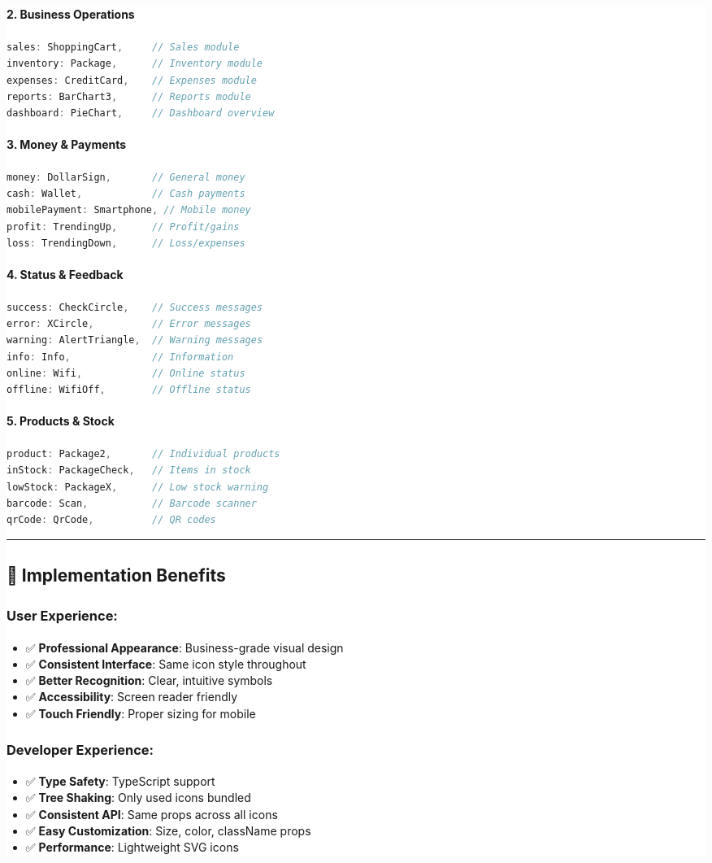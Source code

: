 #### **2. Business Operations**
```javascript
sales: ShoppingCart,     // Sales module
inventory: Package,      // Inventory module
expenses: CreditCard,    // Expenses module
reports: BarChart3,      // Reports module
dashboard: PieChart,     // Dashboard overview
```

#### **3. Money & Payments**
```javascript
money: DollarSign,       // General money
cash: Wallet,            // Cash payments
mobilePayment: Smartphone, // Mobile money
profit: TrendingUp,      // Profit/gains
loss: TrendingDown,      // Loss/expenses
```

#### **4. Status & Feedback**
```javascript
success: CheckCircle,    // Success messages
error: XCircle,          // Error messages
warning: AlertTriangle,  // Warning messages
info: Info,              // Information
online: Wifi,            // Online status
offline: WifiOff,        // Offline status
```

#### **5. Products & Stock**
```javascript
product: Package2,       // Individual products
inStock: PackageCheck,   // Items in stock
lowStock: PackageX,      // Low stock warning
barcode: Scan,           // Barcode scanner
qrCode: QrCode,          // QR codes
```

---

## 🎯 **Implementation Benefits**

### **User Experience:**
- ✅ **Professional Appearance**: Business-grade visual design
- ✅ **Consistent Interface**: Same icon style throughout
- ✅ **Better Recognition**: Clear, intuitive symbols
- ✅ **Accessibility**: Screen reader friendly
- ✅ **Touch Friendly**: Proper sizing for mobile

### **Developer Experience:**
- ✅ **Type Safety**: TypeScript support
- ✅ **Tree Shaking**: Only used icons bundled
- ✅ **Consistent API**: Same props across all icons
- ✅ **Easy Customization**: Size, color, className props
- ✅ **Performance**: Lightweight SVG icons
